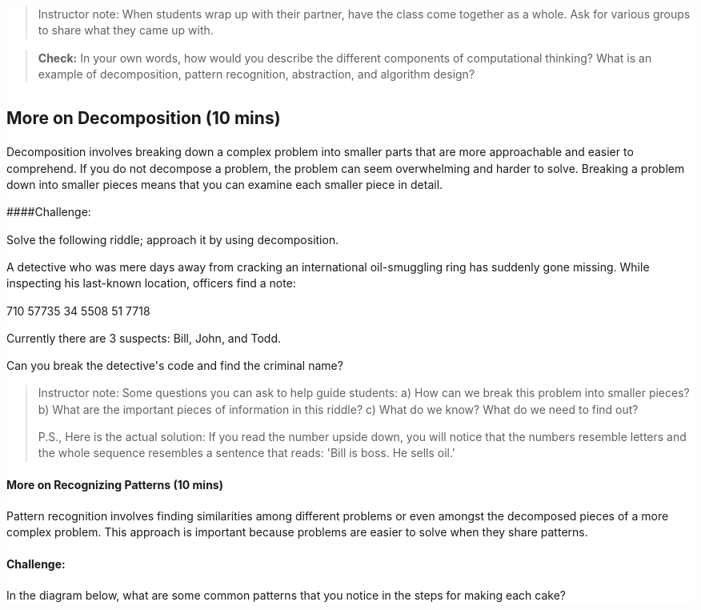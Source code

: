 > Instructor note: When students wrap up with their partner, have the class come together as a whole. Ask for various groups to share what they came up with.


>**Check:** In your own words, how would you describe the different components of computational thinking? What is an example of decomposition, pattern recognition, abstraction, and algorithm design?

<a name="decomposition"></a>
## More on Decomposition (10 mins)
Decomposition involves breaking down a complex problem into smaller parts that are more approachable and easier to comprehend. If you do not decompose a problem, the problem can seem overwhelming and harder to solve. Breaking a problem down into smaller pieces means that you can examine each smaller piece in detail.

####Challenge:

Solve the following riddle; approach it by using decomposition.

A detective who was mere days away from cracking an international oil-smuggling ring has suddenly gone missing. While inspecting his last-known location, officers find a note:

710 57735 34 5508 51 7718

Currently there are 3 suspects: Bill, John, and Todd.

Can you break the detective's code and find the criminal name?

> Instructor note: Some questions you can ask to help guide students: a) How can we break this problem into smaller pieces? b) What are the important pieces of information in this riddle? c) What do we know? What do we need to find out?
>
> P.S., Here is the actual solution: If you read the number upside down, you will notice that the numbers resemble letters and the whole sequence resembles a sentence that reads: 'Bill is boss. He sells oil.'

<a name="patterns"></a>
#### More on Recognizing Patterns (10 mins)
Pattern recognition involves finding similarities among different problems or even amongst the decomposed pieces of a more complex problem. This approach is important because problems are easier to solve when they share patterns.

#### Challenge: 

In the diagram below, what are some common patterns that you notice in the steps for making each cake?
